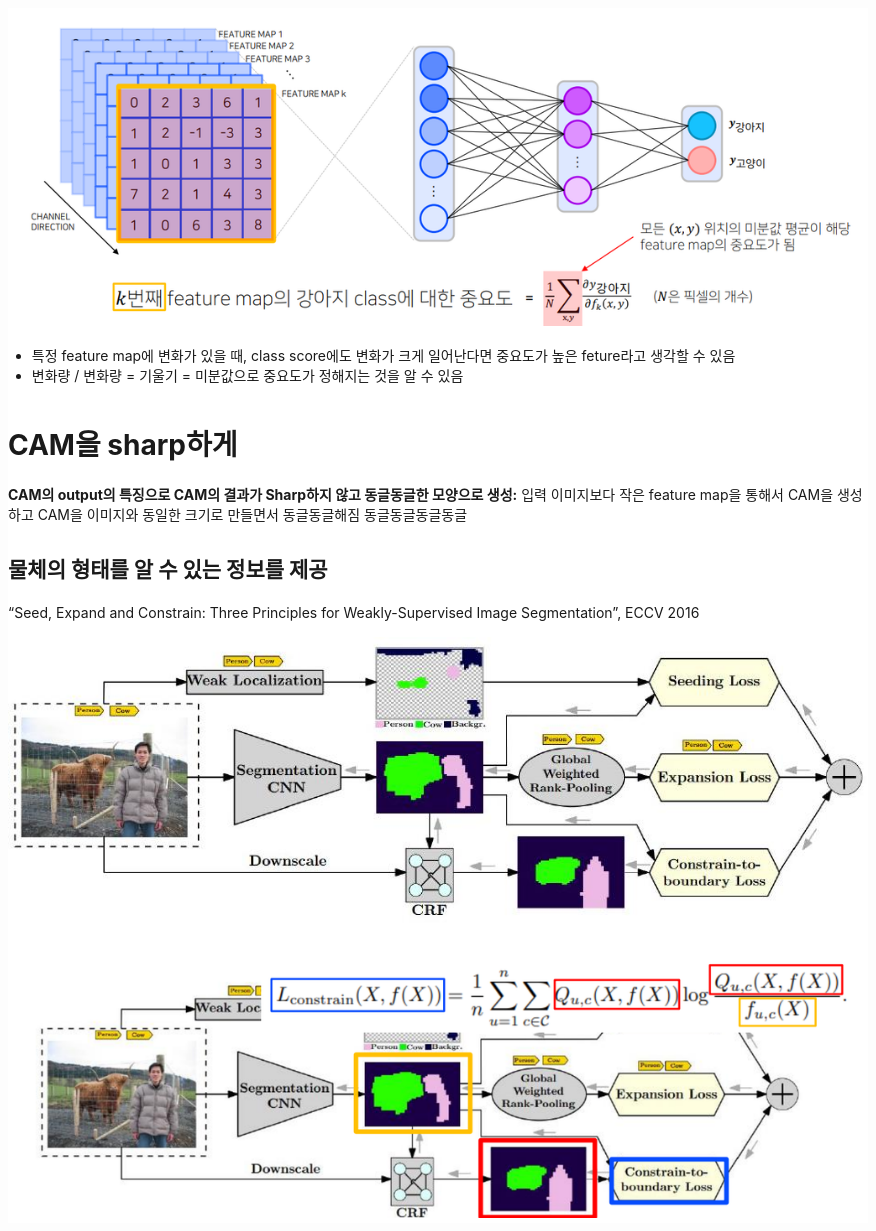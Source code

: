 ![image.png](../../../assets/img/WSSS/image%205.png)

- 특정 feature map에 변화가 있을 때, class score에도 변화가 크게 일어난다면 중요도가 높은 feture라고 생각할 수 있음
- 변화량 / 변화량 = 기울기 = 미분값으로 중요도가 정해지는 것을 알 수 있음

# CAM을 sharp하게

**CAM의 output의 특징으로 CAM의 결과가 Sharp하지 않고 동글동글한 모양으로 생성:** 입력 이미지보다 작은 feature map을 통해서 CAM을 생성하고 CAM을 이미지와 동일한 크기로 만들면서 동글동글해짐 동글동글동글동글

## 물체의 형태를 알 수 있는 정보를 제공

“Seed, Expand and Constrain: Three Principles for Weakly-Supervised Image Segmentation”, ECCV 2016

![image.png](../../../assets/img/WSSS/image%206.png)

![image.png](../../../assets/img/WSSS/image%207.png)
